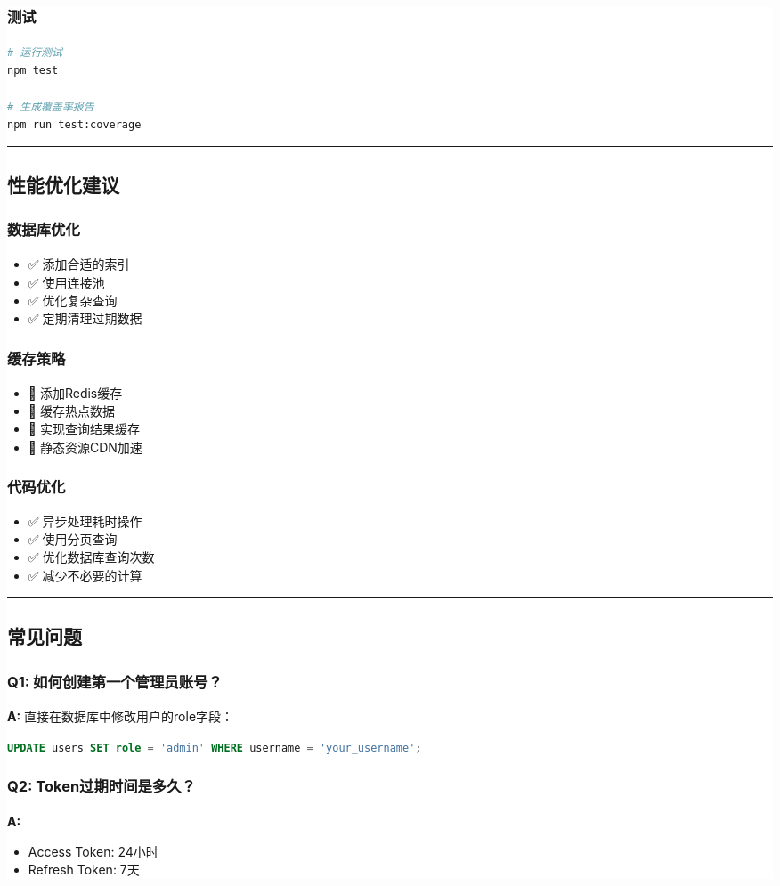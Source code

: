 ### 测试

```bash
# 运行测试
npm test

# 生成覆盖率报告
npm run test:coverage
```

---

## 性能优化建议

### 数据库优化

- ✅ 添加合适的索引
- ✅ 使用连接池
- ✅ 优化复杂查询
- ✅ 定期清理过期数据

### 缓存策略

- 📝 添加Redis缓存
- 📝 缓存热点数据
- 📝 实现查询结果缓存
- 📝 静态资源CDN加速

### 代码优化

- ✅ 异步处理耗时操作
- ✅ 使用分页查询
- ✅ 优化数据库查询次数
- ✅ 减少不必要的计算

---

## 常见问题

### Q1: 如何创建第一个管理员账号？

**A:** 直接在数据库中修改用户的role字段：

```sql
UPDATE users SET role = 'admin' WHERE username = 'your_username';
```

### Q2: Token过期时间是多久？

**A:**
- Access Token: 24小时
- Refresh Token: 7天
